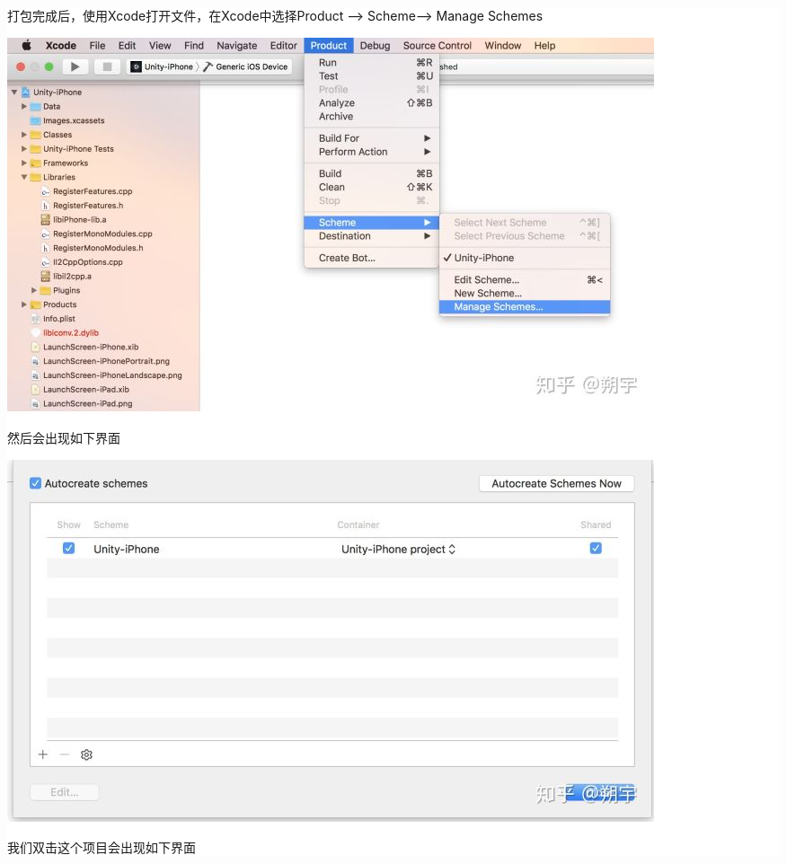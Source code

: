 
打包完成后，使用Xcode打开文件，在Xcode中选择Product ——> Scheme——> Manage Schemes

![img](./assets/v2-2d6d0e71b1d32f0001b5ddfcb6682d98_720w.jpeg)


然后会出现如下界面

![img](./assets/v2-af6a4a146330ee114cff84e217bf3cdd_720w.jpeg)


我们双击这个项目会出现如下界面
